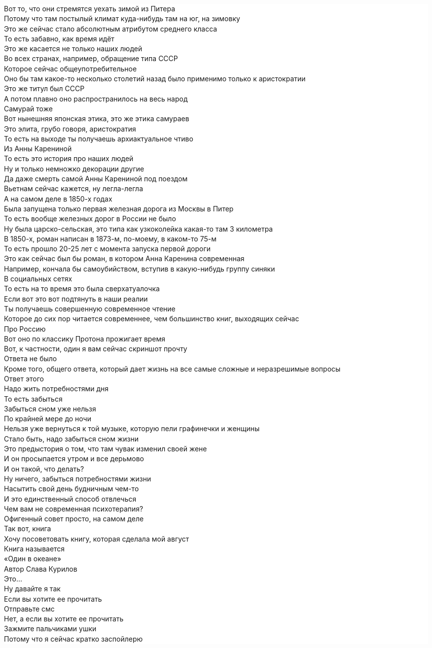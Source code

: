 Вот то, что они стремятся уехать зимой из Питера  
Потому что там постылый климат куда-нибудь там на юг, на зимовку  
Это же сейчас стало абсолютным атрибутом среднего класса  
То есть забавно, как время идёт  
Это же касается не только наших людей  
Во всех странах, например, обращение типа СССР  
Которое сейчас общеупотребительное  
Оно бы там какое-то несколько столетий назад было применимо только к аристократии  
Это же титул был СССР  
А потом плавно оно распространилось на весь народ  
Самурай тоже  
Вот нынешняя японская этика, это же этика самураев  
Это элита, грубо говоря, аристократия  
То есть на выходе ты получаешь архиактуальное чтиво  
Из Анны Карениной  
То есть это история про наших людей  
Ну и только немножко декорации другие  
Да даже смерть самой Анны Карениной под поездом  
Вьетнам сейчас кажется, ну легла-легла  
А на самом деле в 1850-х годах  
Была запущена только первая железная дорога из Москвы в Питер  
То есть вообще железных дорог в России не было  
Ну была царско-сельская, это типа как узкоколейка какая-то там 3 километра  
В 1850-х, роман написан в 1873-м, по-моему, в каком-то 75-м  
То есть прошло 20-25 лет с момента запуска первой дороги  
Это как сейчас был бы роман, в котором Анна Каренина современная  
Например, кончала бы самоубийством, вступив в какую-нибудь группу синяки  
В социальных сетях  
То есть на то время это была сверхатуалочка  
Если вот это вот подтянуть в наши реалии  
Ты получаешь совершенную современное чтение  
Которое до сих пор читается современнее, чем большинство книг, выходящих сейчас  
Про Россию  
Вот оно по классику Протона прожигает время  
Вот, к частности, один я вам сейчас скриншот прочту  
Ответа не было  
Кроме того, общего ответа, который дает жизнь на все самые сложные и неразрешимые вопросы  
Ответ этого  
Надо жить потребностями дня  
То есть забыться  
Забыться сном уже нельзя  
По крайней мере до ночи  
Нельзя уже вернуться к той музыке, которую пели графинечки и женщины  
Стало быть, надо забыться сном жизни  
Это предыстория о том, что там чувак изменил своей жене  
И он просыпается утром и все дерьмово  
И он такой, что делать?  
Ну ничего, забыться потребностями жизни  
Насытить свой день будничным чем-то  
И это единственный способ отвлечься  
Чем вам не современная психотерапия?  
Офигенный совет просто, на самом деле  
Так вот, книга  
Хочу посоветовать книгу, которая сделала мой август  
Книга называется  
«Один в океане»  
Автор Слава Курилов  
Это...  
Ну давайте я так  
Если вы хотите ее прочитать  
Отправьте смс  
Нет, а если вы хотите ее прочитать  
Зажмите пальчиками ушки  
Потому что я сейчас кратко заспойлерю  